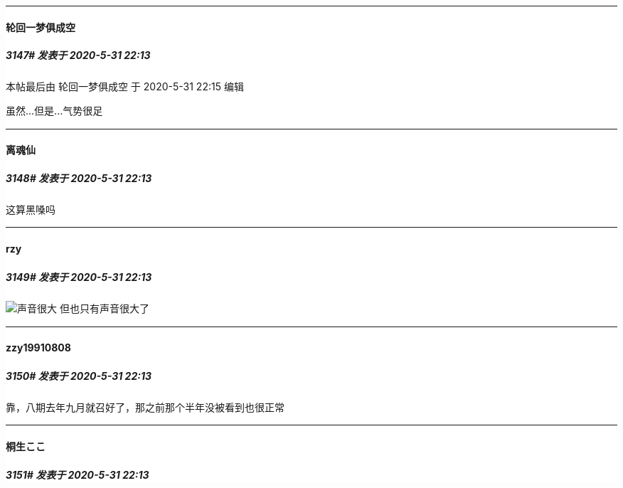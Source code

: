 


-----

####  轮回一梦俱成空  
##### 3147#       发表于 2020-5-31 22:13



 本帖最后由 轮回一梦俱成空 于 2020-5-31 22:15 编辑 

虽然...但是...气势很足







-----

####  离魂仙  
##### 3148#       发表于 2020-5-31 22:13




这算黑嗓吗







-----

####  rzy  
##### 3149#       发表于 2020-5-31 22:13



<img src="https://static.saraba1st.com/image/smiley/face2017/067.png" referrerpolicy="no-referrer">声音很大 但也只有声音很大了







-----

####  zzy19910808  
##### 3150#       发表于 2020-5-31 22:13




靠，八期去年九月就召好了，那之前那个半年没被看到也很正常







-----

####  桐生ここ  
##### 3151#       发表于 2020-5-31 22:13

